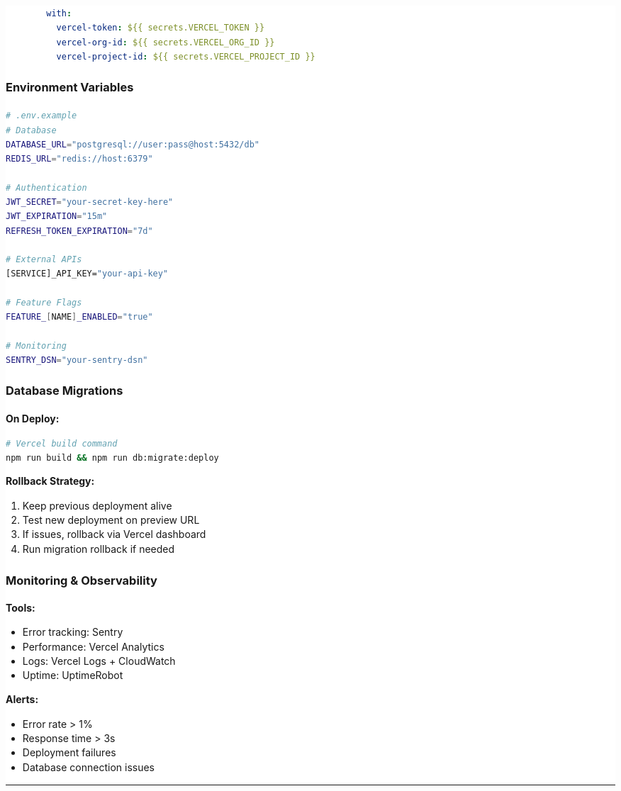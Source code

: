 ```yaml
        with:
          vercel-token: ${{ secrets.VERCEL_TOKEN }}
          vercel-org-id: ${{ secrets.VERCEL_ORG_ID }}
          vercel-project-id: ${{ secrets.VERCEL_PROJECT_ID }}
```

### Environment Variables
```bash
# .env.example
# Database
DATABASE_URL="postgresql://user:pass@host:5432/db"
REDIS_URL="redis://host:6379"

# Authentication
JWT_SECRET="your-secret-key-here"
JWT_EXPIRATION="15m"
REFRESH_TOKEN_EXPIRATION="7d"

# External APIs
[SERVICE]_API_KEY="your-api-key"

# Feature Flags
FEATURE_[NAME]_ENABLED="true"

# Monitoring
SENTRY_DSN="your-sentry-dsn"
```

### Database Migrations
**On Deploy:**
```bash
# Vercel build command
npm run build && npm run db:migrate:deploy
```

**Rollback Strategy:**
1. Keep previous deployment alive
2. Test new deployment on preview URL
3. If issues, rollback via Vercel dashboard
4. Run migration rollback if needed

### Monitoring & Observability
**Tools:**
- Error tracking: Sentry
- Performance: Vercel Analytics
- Logs: Vercel Logs + CloudWatch
- Uptime: UptimeRobot

**Alerts:**
- Error rate > 1%
- Response time > 3s
- Deployment failures
- Database connection issues

---